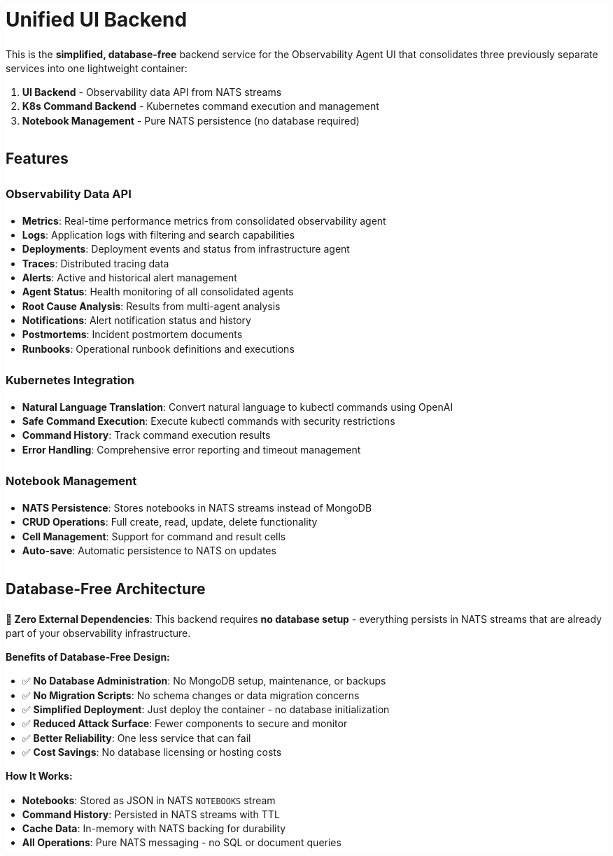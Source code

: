 # Unified UI Backend

This is the **simplified, database-free** backend service for the Observability Agent UI that consolidates three previously separate services into one lightweight container:

1. **UI Backend** - Observability data API from NATS streams
2. **K8s Command Backend** - Kubernetes command execution and management  
3. **Notebook Management** - Pure NATS persistence (no database required)

## Features

### Observability Data API
- **Metrics**: Real-time performance metrics from consolidated observability agent
- **Logs**: Application logs with filtering and search capabilities  
- **Deployments**: Deployment events and status from infrastructure agent
- **Traces**: Distributed tracing data
- **Alerts**: Active and historical alert management
- **Agent Status**: Health monitoring of all consolidated agents
- **Root Cause Analysis**: Results from multi-agent analysis
- **Notifications**: Alert notification status and history
- **Postmortems**: Incident postmortem documents
- **Runbooks**: Operational runbook definitions and executions

### Kubernetes Integration
- **Natural Language Translation**: Convert natural language to kubectl commands using OpenAI
- **Safe Command Execution**: Execute kubectl commands with security restrictions
- **Command History**: Track command execution results
- **Error Handling**: Comprehensive error reporting and timeout management

### Notebook Management
- **NATS Persistence**: Stores notebooks in NATS streams instead of MongoDB
- **CRUD Operations**: Full create, read, update, delete functionality
- **Cell Management**: Support for command and result cells
- **Auto-save**: Automatic persistence to NATS on updates

## Database-Free Architecture

**🎯 Zero External Dependencies**: This backend requires **no database setup** - everything persists in NATS streams that are already part of your observability infrastructure.

**Benefits of Database-Free Design:**
- ✅ **No Database Administration**: No MongoDB setup, maintenance, or backups
- ✅ **No Migration Scripts**: No schema changes or data migration concerns  
- ✅ **Simplified Deployment**: Just deploy the container - no database initialization
- ✅ **Reduced Attack Surface**: Fewer components to secure and monitor
- ✅ **Better Reliability**: One less service that can fail
- ✅ **Cost Savings**: No database licensing or hosting costs

**How It Works:**
- **Notebooks**: Stored as JSON in NATS `NOTEBOOKS` stream
- **Command History**: Persisted in NATS streams with TTL
- **Cache Data**: In-memory with NATS backing for durability
- **All Operations**: Pure NATS messaging - no SQL or document queries
